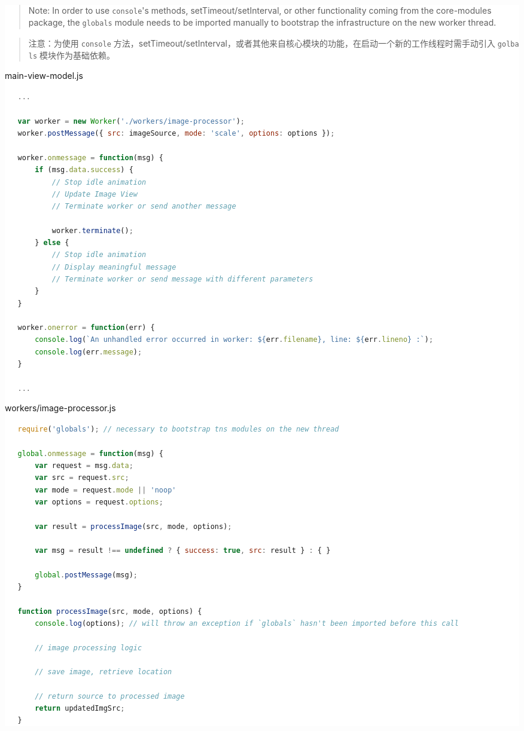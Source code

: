 > Note: In order to use `console`'s methods, setTimeout/setInterval, or other functionality coming from the core-modules package, the `globals` module needs to be imported manually to bootstrap the infrastructure on the new worker thread.

> 注意：为使用 `console` 方法，setTimeout/setInterval，或者其他来自核心模块的功能，在启动一个新的工作线程时需手动引入 `golbals` 模块作为基础依赖。

 main-view-model.js
 ```JavaScript
    ...

    var worker = new Worker('./workers/image-processor');
    worker.postMessage({ src: imageSource, mode: 'scale', options: options });

    worker.onmessage = function(msg) {
        if (msg.data.success) {
            // Stop idle animation
            // Update Image View
            // Terminate worker or send another message

            worker.terminate();
        } else {
            // Stop idle animation
            // Display meaningful message
            // Terminate worker or send message with different parameters
        }
    }

    worker.onerror = function(err) {
        console.log(`An unhandled error occurred in worker: ${err.filename}, line: ${err.lineno} :`);
        console.log(err.message);
    }

    ...
 ```

 workers/image-processor.js
 ```JavaScript
    require('globals'); // necessary to bootstrap tns modules on the new thread

    global.onmessage = function(msg) {
        var request = msg.data;
        var src = request.src;
        var mode = request.mode || 'noop'
        var options = request.options;

        var result = processImage(src, mode, options);

        var msg = result !== undefined ? { success: true, src: result } : { }

        global.postMessage(msg);
    }

    function processImage(src, mode, options) {
        console.log(options); // will throw an exception if `globals` hasn't been imported before this call

        // image processing logic

        // save image, retrieve location

        // return source to processed image
        return updatedImgSrc;
    }

 ```